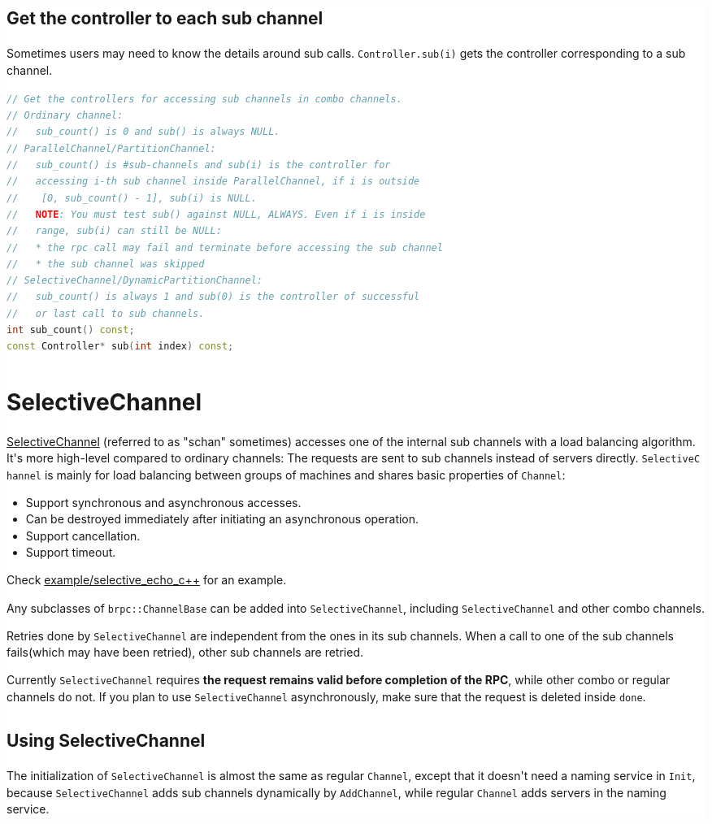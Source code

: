 ## Get the controller to each sub channel

Sometimes users may need to know the details around sub calls. `Controller.sub(i)` gets the controller corresponding to a sub channel.

```c++
// Get the controllers for accessing sub channels in combo channels.
// Ordinary channel:
//   sub_count() is 0 and sub() is always NULL.
// ParallelChannel/PartitionChannel:
//   sub_count() is #sub-channels and sub(i) is the controller for
//   accessing i-th sub channel inside ParallelChannel, if i is outside
//    [0, sub_count() - 1], sub(i) is NULL.
//   NOTE: You must test sub() against NULL, ALWAYS. Even if i is inside
//   range, sub(i) can still be NULL:
//   * the rpc call may fail and terminate before accessing the sub channel
//   * the sub channel was skipped
// SelectiveChannel/DynamicPartitionChannel:
//   sub_count() is always 1 and sub(0) is the controller of successful
//   or last call to sub channels.
int sub_count() const;
const Controller* sub(int index) const;
```

# SelectiveChannel

[SelectiveChannel](https://github.com/brpc/brpc/blob/master/src/brpc/selective_channel.h) (referred to as "schan" sometimes) accesses one of the internal sub channels with a load balancing algorithm. It's more high-level compared to ordinary channels: The requests are sent to sub channels instead of servers directly. `SelectiveChannel` is mainly for load balancing between groups of machines and shares basic properties of `Channel`:

- Support synchronous and asynchronous accesses.
- Can be destroyed immediately after initiating an asynchronous operation.
- Support cancellation.
- Support timeout.

Check [example/selective_echo_c++](https://github.com/brpc/brpc/tree/master/example/selective_echo_c++/) for an example.

Any subclasses of `brpc::ChannelBase` can be added into `SelectiveChannel`, including `SelectiveChannel` and other combo channels. 

Retries done by `SelectiveChannel` are independent from the ones in its sub channels. When a call to one of the sub channels fails(which may have been retried), other sub channels are retried.

Currently `SelectiveChannel` requires **the request remains valid before completion of the RPC**, while other combo or regular channels do not. If you plan to use `SelectiveChannel` asynchronously, make sure that the request is deleted inside `done`.

## Using SelectiveChannel

The initialization of `SelectiveChannel` is almost the same as regular `Channel`, except that it doesn't need a naming service in `Init`, because `SelectiveChannel` adds sub channels dynamically by `AddChannel`, while regular `Channel` adds servers in the naming service. 

